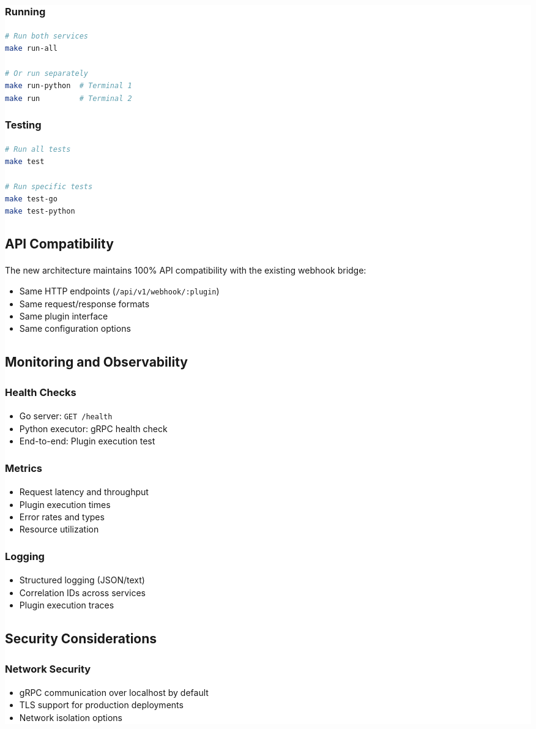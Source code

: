 ### Running
```bash
# Run both services
make run-all

# Or run separately
make run-python  # Terminal 1
make run         # Terminal 2
```

### Testing
```bash
# Run all tests
make test

# Run specific tests
make test-go
make test-python
```

## API Compatibility

The new architecture maintains 100% API compatibility with the existing webhook bridge:

- Same HTTP endpoints (`/api/v1/webhook/:plugin`)
- Same request/response formats
- Same plugin interface
- Same configuration options

## Monitoring and Observability

### Health Checks
- Go server: `GET /health`
- Python executor: gRPC health check
- End-to-end: Plugin execution test

### Metrics
- Request latency and throughput
- Plugin execution times
- Error rates and types
- Resource utilization

### Logging
- Structured logging (JSON/text)
- Correlation IDs across services
- Plugin execution traces

## Security Considerations

### Network Security
- gRPC communication over localhost by default
- TLS support for production deployments
- Network isolation options
